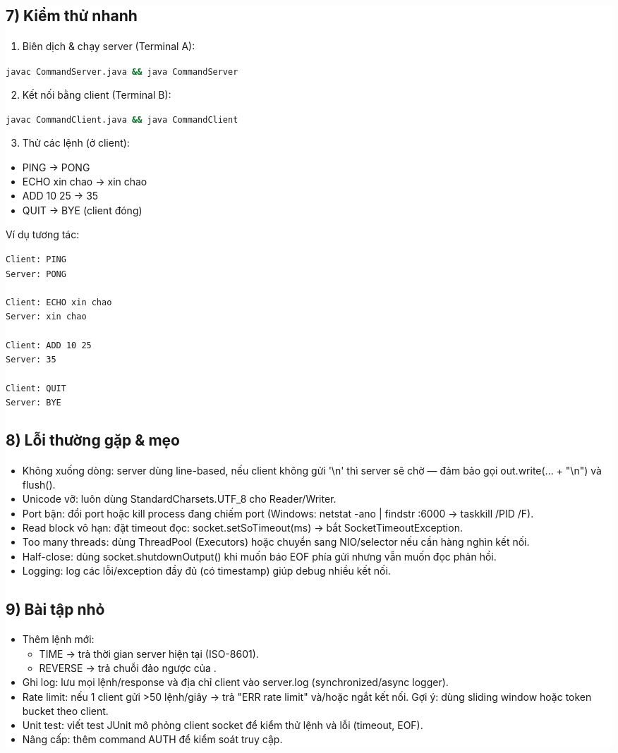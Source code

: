 ## 7) Kiểm thử nhanh

1. Biên dịch & chạy server (Terminal A):
```bash
javac CommandServer.java && java CommandServer
```

2. Kết nối bằng client (Terminal B):
```bash
javac CommandClient.java && java CommandClient
```

3. Thử các lệnh (ở client):
- PING → PONG
- ECHO xin chao → xin chao
- ADD 10 25 → 35
- QUIT → BYE (client đóng)

Ví dụ tương tác:
```text
Client: PING
Server: PONG

Client: ECHO xin chao
Server: xin chao

Client: ADD 10 25
Server: 35

Client: QUIT
Server: BYE
```

## 8) Lỗi thường gặp & mẹo

- Không xuống dòng: server dùng line-based, nếu client không gửi '\n' thì server sẽ chờ — đảm bảo gọi out.write(... + "\n") và flush().
- Unicode vỡ: luôn dùng StandardCharsets.UTF_8 cho Reader/Writer.
- Port bận: đổi port hoặc kill process đang chiếm port (Windows: netstat -ano | findstr :6000 → taskkill /PID <pid> /F).
- Read block vô hạn: đặt timeout đọc: socket.setSoTimeout(ms) → bắt SocketTimeoutException.
- Too many threads: dùng ThreadPool (Executors) hoặc chuyển sang NIO/selector nếu cần hàng nghìn kết nối.
- Half-close: dùng socket.shutdownOutput() khi muốn báo EOF phía gửi nhưng vẫn muốn đọc phản hồi.
- Logging: log các lỗi/exception đầy đủ (có timestamp) giúp debug nhiều kết nối.

## 9) Bài tập nhỏ

- Thêm lệnh mới:
  - TIME → trả thời gian server hiện tại (ISO-8601).
  - REVERSE <text> → trả chuỗi đảo ngược của <text>.
- Ghi log: lưu mọi lệnh/response và địa chỉ client vào server.log (synchronized/async logger).
- Rate limit: nếu 1 client gửi >50 lệnh/giây → trả "ERR rate limit" và/hoặc ngắt kết nối. Gợi ý: dùng sliding window hoặc token bucket theo client.
- Unit test: viết test JUnit mô phỏng client socket để kiểm thử lệnh và lỗi (timeout, EOF).
- Nâng cấp: thêm command AUTH <token> để kiểm soát truy cập.
